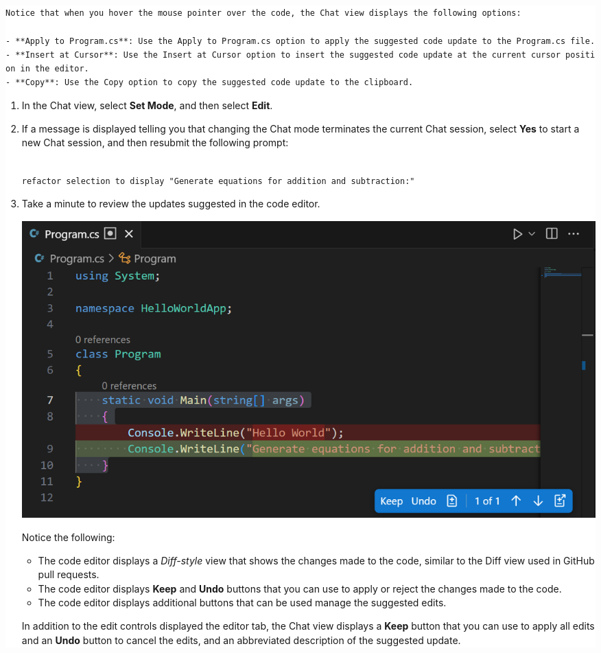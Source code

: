     Notice that when you hover the mouse pointer over the code, the Chat view displays the following options:

    - **Apply to Program.cs**: Use the Apply to Program.cs option to apply the suggested code update to the Program.cs file.
    - **Insert at Cursor**: Use the Insert at Cursor option to insert the suggested code update at the current cursor position in the editor.
    - **Copy**: Use the Copy option to copy the suggested code update to the clipboard.

1. In the Chat view, select **Set Mode**, and then select **Edit**.

1. If a message is displayed telling you that changing the Chat mode terminates the current Chat session, select **Yes** to start a new Chat session, and then resubmit the following prompt:

    ```text

    refactor selection to display "Generate equations for addition and subtraction:"

    ```

1. Take a minute to review the updates suggested in the code editor.

    ![Screenshot showing an Inline Chat session with a response in the code editor.](./media/m01-github-copilot-chat-view-response-edit-mode.png)

    Notice the following:

    - The code editor displays a *Diff-style* view that shows the changes made to the code, similar to the Diff view used in GitHub pull requests.
    - The code editor displays **Keep** and **Undo** buttons that you can use to apply or reject the changes made to the code.
    - The code editor displays additional buttons that can be used manage the suggested edits.

    In addition to the edit controls displayed the editor tab, the Chat view displays a **Keep** button that you can use to apply all edits and an **Undo** button to cancel the edits, and an abbreviated description of the suggested update.
